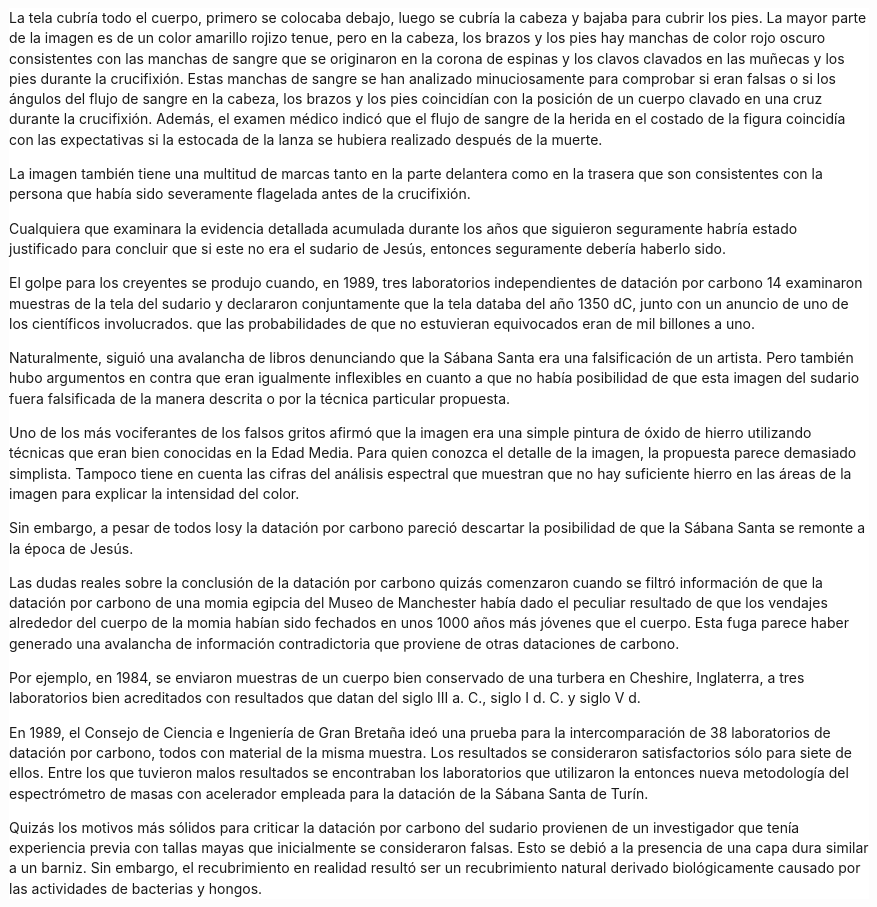 La tela cubría todo el cuerpo, primero se colocaba debajo, luego se cubría la cabeza y bajaba para cubrir los pies. La mayor parte de la imagen es de un color amarillo rojizo tenue, pero en la cabeza, los brazos y los pies hay manchas de color rojo oscuro consistentes con las manchas de sangre que se originaron en la corona de espinas y los clavos clavados en las muñecas y los pies durante la crucifixión. Estas manchas de sangre se han analizado minuciosamente para comprobar si eran falsas o si los ángulos del flujo de sangre en la cabeza, los brazos y los pies coincidían con la posición de un cuerpo clavado en una cruz durante la crucifixión. Además, el examen médico indicó que el flujo de sangre de la herida en el costado de la figura coincidía con las expectativas si la estocada de la lanza se hubiera realizado después de la muerte.

La imagen también tiene una multitud de marcas tanto en la parte delantera como en la trasera que son consistentes con la persona que había sido severamente flagelada antes de la crucifixión.

Cualquiera que examinara la evidencia detallada acumulada durante los años que siguieron seguramente habría estado justificado para concluir que si este no era el sudario de Jesús, entonces seguramente debería haberlo sido.

El golpe para los creyentes se produjo cuando, en 1989, tres laboratorios independientes de datación por carbono 14 examinaron muestras de la tela del sudario y declararon conjuntamente que la tela databa del año 1350 dC, junto con un anuncio de uno de los científicos involucrados. que las probabilidades de que no estuvieran equivocados eran de mil billones a uno.

Naturalmente, siguió una avalancha de libros denunciando que la Sábana Santa era una falsificación de un artista. Pero también hubo argumentos en contra que eran igualmente inflexibles en cuanto a que no había posibilidad de que esta imagen del sudario fuera falsificada de la manera descrita o por la técnica particular propuesta.

Uno de los más vociferantes de los falsos gritos afirmó que la imagen era una simple pintura de óxido de hierro utilizando técnicas que eran bien conocidas en la Edad Media. Para quien conozca el detalle de la imagen, la propuesta parece demasiado simplista. Tampoco tiene en cuenta las cifras del análisis espectral que muestran que no hay suficiente hierro en las áreas de la imagen para explicar la intensidad del color.

Sin embargo, a pesar de todos losy la datación por carbono pareció descartar la posibilidad de que la Sábana Santa se remonte a la época de Jesús.

Las dudas reales sobre la conclusión de la datación por carbono quizás comenzaron cuando se filtró información de que la datación por carbono de una momia egipcia del Museo de Manchester había dado el peculiar resultado de que los vendajes alrededor del cuerpo de la momia habían sido fechados en unos 1000 años más jóvenes que el cuerpo. Esta fuga parece haber generado una avalancha de información contradictoria que proviene de otras dataciones de carbono.

Por ejemplo, en 1984, se enviaron muestras de un cuerpo bien conservado de una turbera en Cheshire, Inglaterra, a tres laboratorios bien acreditados con resultados que datan del siglo III a. C., siglo I d. C. y siglo V d.

En 1989, el Consejo de Ciencia e Ingeniería de Gran Bretaña ideó una prueba para la intercomparación de 38 laboratorios de datación por carbono, todos con material de la misma muestra. Los resultados se consideraron satisfactorios sólo para siete de ellos. Entre los que tuvieron malos resultados se encontraban los laboratorios que utilizaron la entonces nueva metodología del espectrómetro de masas con acelerador empleada para la datación de la Sábana Santa de Turín.

Quizás los motivos más sólidos para criticar la datación por carbono del sudario provienen de un investigador que tenía experiencia previa con tallas mayas que inicialmente se consideraron falsas. Esto se debió a la presencia de una capa dura similar a un barniz. Sin embargo, el recubrimiento en realidad resultó ser un recubrimiento natural derivado biológicamente causado por las actividades de bacterias y hongos.
